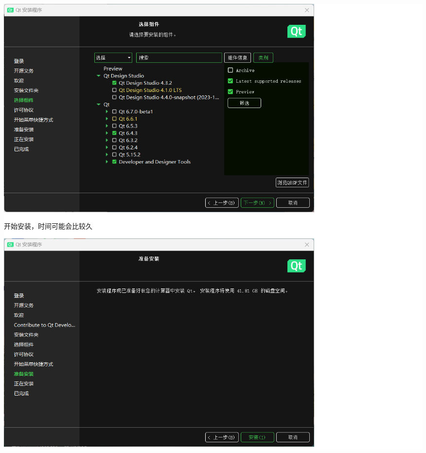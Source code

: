 <img src="Qt笔记/image-20240111193044630.png" alt="image-20240111193044630" style="zoom:67%;" />	



开始安装，时间可能会比较久

<img src="Qt笔记/image-20240111193705054.png" alt="image-20240111193705054" style="zoom:67%;" />	